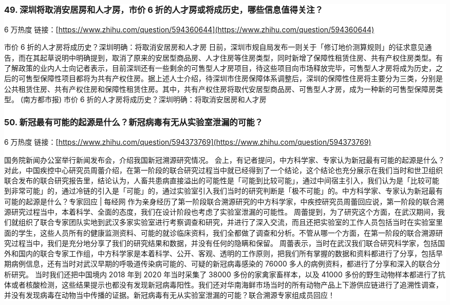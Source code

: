 ### 49. 深圳将取消安居房和人才房，市价 6 折的人才房或将成历史，哪些信息值得关注？
6 万热度 链接：[https://www.zhihu.com/question/594360644](https://www.zhihu.com/question/594360644)

市价 6 折的人才房将成历史？深圳明确：将取消安居房和人才房 日前，深圳市规自局发布一则关于「修订地价测算规则」的征求意见通告，而在其起草说明中明确提到，取消了原来的安居型商品房、人才住房等住房类型，同时新增了保障性租赁住房、共有产权住房类型。有了解政策的业内人士向记者表示，目前深圳还有一些剩余的可售型人才房项目，待这些项目向市场释放完毕，可售型人才房将成为历史，之后的可售型保障性项目都将为共有产权住房。据上述人士介绍，待深圳市住房保障体系调整后，深圳的保障性住房将主要分为三类，分别是公共租赁住房、共有产权住房和保障性租赁住房。其中，共有产权住房将取代安居型商品房、可售型人才房，成为一种新的可售型保障房类型。 (南方都市报) 市价 6 折的人才房将成历史？深圳明确：将取消安居房和人才房

### 50. 新冠最有可能的起源是什么？新冠病毒有无从实验室泄漏的可能？
6 万热度 链接：[https://www.zhihu.com/question/594373769](https://www.zhihu.com/question/594373769)

国务院新闻办公室举行新闻发布会，介绍我国新冠溯源研究情况。 会上，有记者提问，中方科学家、专家认为新冠最有可能的起源是什么？对此，中国疾控中心研究员周蕾介绍，在第一阶段的联合研究过程当中就已经得到了一个结论，这个结论也充分展示在我们当时和世卫组织联合发布的联合研究报告里，结论认为，人畜共患病直接溢出的可能性是「可能到比较可能」，通过中间宿主引入，我们认为是「比较可能到非常可能」的，通过冷链的引入是「可能」的，通过实验室引入我们当时的研究判断是「极不可能」的。中方科学家、专家认为新冠最有可能的起源是什么？专家回应 | 每经网 作为亲身经历了第一阶段联合溯源研究的中方科学家，中疾控研究员周蕾回应说，第一阶段的联合溯源研究过程当中，本着科学、全面的态度，我们在设计阶段也考虑了实验室泄漏的可能性。 周蕾提到，为了研究这个方面，在武汉期间，我们就组织了联合专家团队实地到武汉多家实验室进行考察调查和研究，并进行了深入交流，而且还把实验室的工作人员包括当时在实验室里面的学生，这些人员所有的健康监测资料、可能的就诊临床资料，我们全都做了调查和分析。不管从哪一个方面，在第一阶段的联合溯源研究过程当中，我们是充分地分享了我们的研究结果和数据，并没有任何的隐瞒和保留。 周蕾表示，当时在武汉我们联合研究科学家，包括国外和国内的联合专家工作组，中方科学家是本着科学、公开、客观、透明的工作原则，把我们所有掌握的数据和资料都进行了分享，包括早期病例信息，还有当时对武汉早期的呼吸道传染病可能的、可疑的新冠病毒感染的 76000 多人的病例资料，都进行了分享和深入的联合分析研究。 当时我们还把中国境内 2018 年到 2020 年当时采集了 38000 多份的家禽家畜样本，以及 41000 多份的野生动物样本都进行了抗体或者核酸检测，这些结果提示也都没有发现新冠病毒阳性。我们还对华南海鲜市场当时的所有动物产品上下游供应链进行了追溯性调查，并没有发现病毒在动物当中传播的证据。新冠病毒有无从实验室泄漏的可能？联合溯源专家组成员回应！

